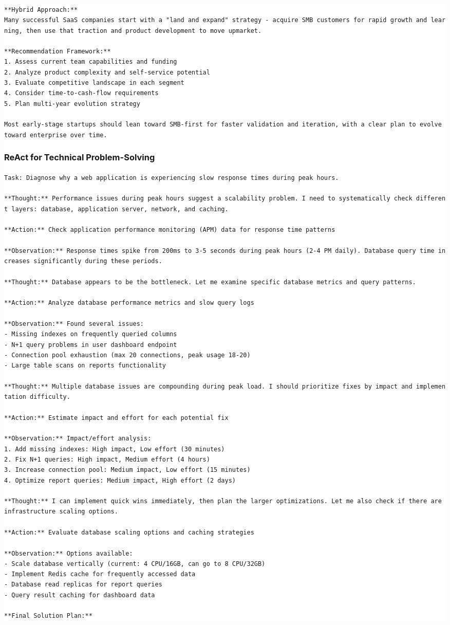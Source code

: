 ```text
**Hybrid Approach:**
Many successful SaaS companies start with a "land and expand" strategy - acquire SMB customers for rapid growth and learning, then use that traction and product development to move upmarket.

**Recommendation Framework:**
1. Assess current team capabilities and funding
2. Analyze product complexity and self-service potential
3. Evaluate competitive landscape in each segment
4. Consider time-to-cash-flow requirements
5. Plan multi-year evolution strategy

Most early-stage startups should lean toward SMB-first for faster validation and iteration, with a clear plan to evolve toward enterprise over time.
```

### ReAct for Technical Problem-Solving

```text
Task: Diagnose why a web application is experiencing slow response times during peak hours.

**Thought:** Performance issues during peak hours suggest a scalability problem. I need to systematically check different layers: database, application server, network, and caching.

**Action:** Check application performance monitoring (APM) data for response time patterns

**Observation:** Response times spike from 200ms to 3-5 seconds during peak hours (2-4 PM daily). Database query time increases significantly during these periods.

**Thought:** Database appears to be the bottleneck. Let me examine specific database metrics and query patterns.

**Action:** Analyze database performance metrics and slow query logs

**Observation:** Found several issues:
- Missing indexes on frequently queried columns
- N+1 query problems in user dashboard endpoint
- Connection pool exhaustion (max 20 connections, peak usage 18-20)
- Large table scans on reports functionality

**Thought:** Multiple database issues are compounding during peak load. I should prioritize fixes by impact and implementation difficulty.

**Action:** Estimate impact and effort for each potential fix

**Observation:** Impact/effort analysis:
1. Add missing indexes: High impact, Low effort (30 minutes)
2. Fix N+1 queries: High impact, Medium effort (4 hours)
3. Increase connection pool: Medium impact, Low effort (15 minutes)
4. Optimize report queries: Medium impact, High effort (2 days)

**Thought:** I can implement quick wins immediately, then plan the larger optimizations. Let me also check if there are infrastructure scaling options.

**Action:** Evaluate database scaling options and caching strategies

**Observation:** Options available:
- Scale database vertically (current: 4 CPU/16GB, can go to 8 CPU/32GB)
- Implement Redis cache for frequently accessed data
- Database read replicas for report queries
- Query result caching for dashboard data

**Final Solution Plan:**

```